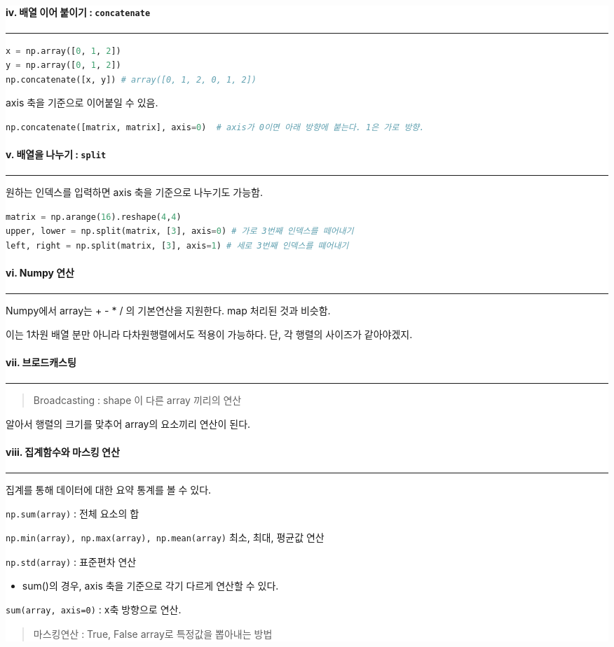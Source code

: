 #### iv. 배열 이어 붙이기 : `concatenate`

---

```python
x = np.array([0, 1, 2])
y = np.array([0, 1, 2])
np.concatenate([x, y]) # array([0, 1, 2, 0, 1, 2])
```

axis 축을 기준으로 이어붙일 수 있음.

```python
np.concatenate([matrix, matrix], axis=0)  # axis가 0이면 아래 방향에 붙는다. 1은 가로 방향.
```

#### v. 배열을 나누기 : `split`

---

원하는 인덱스를 입력하면 axis 축을 기준으로 나누기도 가능함.

```python
matrix = np.arange(16).reshape(4,4)
upper, lower = np.split(matrix, [3], axis=0) # 가로 3번째 인덱스를 떼어내기
left, right = np.split(matrix, [3], axis=1) # 세로 3번째 인덱스를 뗴어내기
```

#### vi. Numpy 연산

---

Numpy에서 array는 + - \* / 의 기본연산을 지원한다. map 처리된 것과 비슷함.

이는 1차원 배열 분만 아니라 다차원행렬에서도 적용이 가능하다. 단, 각 행렬의 사이즈가 같아야겠지.

#### vii. 브로드캐스팅

---

> Broadcasting : shape 이 다른 array 끼리의 연산

알아서 행렬의 크기를 맞추어 array의 요소끼리 연산이 된다.

#### viii. 집계함수와 마스킹 연산

---

집계를 통해 데이터에 대한 요약 통계를 볼 수 있다.

`np.sum(array)` : 전체 요소의 합

`np.min(array), np.max(array), np.mean(array)` 최소, 최대, 평균값 연산

`np.std(array)` : 표준편차 연산

- sum()의 경우, axis 축을 기준으로 각기 다르게 연산할 수 있다.

`sum(array, axis=0)` : x축 방향으로 연산.

> 마스킹연산 : True, False array로 특정값을 뽑아내는 방법
